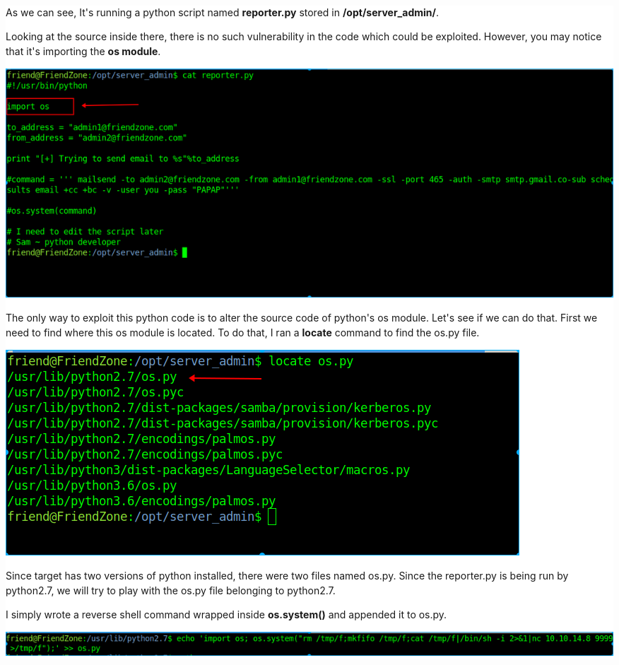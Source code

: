 As we can see, It's running a python script named **reporter.py** stored in **/opt/server_admin/**.

Looking at the source inside there, there is no such vulnerability in the code which could be exploited. However, you may notice that it's importing the **os module**.

![](/assets/img/friendzone/image-27.png)

The only way to exploit this python code is to alter the source code of python's os module. Let's see if we can do that. First we need to find where this os module is located. To do that, I ran a **locate** command to find the os.py file.

![](/assets/img/friendzone/image-28.png)

Since target has two versions of python installed, there were two files named os.py. Since the reporter.py is being run by python2.7, we will try to play with the os.py file belonging to python2.7.

I simply wrote a reverse shell command wrapped inside **os.system()** and appended it to os.py. 

![](/assets/img/friendzone/image-29.png)
